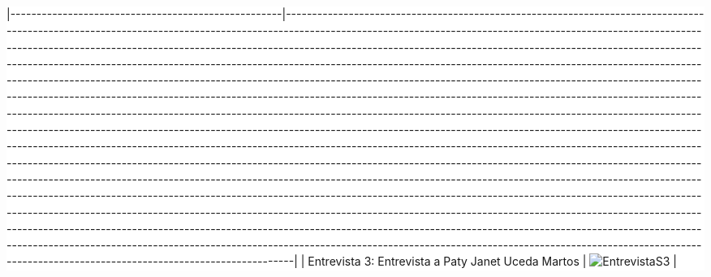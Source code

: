 |----------------------------------------------------|-----------------------------------------------------------------------------------------------------------------------------------------------------------------------------------------------------------------------------------------------------------------------------------------------------------------------------------------------------------------------------------------------------------------------------------------------------------------------------------------------------------------------------------------------------------------------------------------------------------------------------------------------------------------------------------------------------------------------------------------------------------------------------------------------------------------------------------------------------------------------------------------------------------------------------------------------------------------------------------------------------------------------------------------------------------------------------------------------------------------------------------------------------------------------------------------------------------------------------------------------------------------------------------------------------------------------------------------------------------------------------------------------------------------------------------------------------------------------------------------------------------------------------------------------------------------------------------------------------------------------------------------------------------------------------------------------------------------------------------------------------------------------------------------------------------------------------------------------------------------------------------------------------------------------------------------------------------------------------------------------------------------------------------------------------------------------------|
| Entrevista 3: Entrevista a Paty Janet Uceda Martos | <img src="https://i.imgur.com/5AT67yq.png" alt="EntrevistaS3" width="500"/>                                                                                                                                                                                                                                                                                                                                                                                                                                                                                                                                                                                                                                                                                                                                                                                                                                                                                                                                                                                                                                                                                                                                                                                                                                                                                                                                                                                                                                                                                                                                                                                                                                                                                                                                                                                                                                                                                                                                                                                                 |
